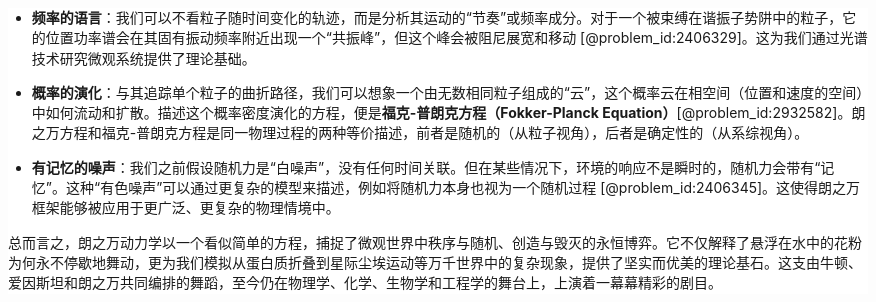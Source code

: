 *   **频率的语言**：我们可以不看粒子随时间变化的轨迹，而是分析其运动的“节奏”或频率成分。对于一个被束缚在谐振子势阱中的粒子，它的位置功率谱会在其固有振动频率附近出现一个“共振峰”，但这个峰会被阻尼展宽和移动 [@problem_id:2406329]。这为我们通过光谱技术研究微观系统提供了理论基础。

*   **概率的演化**：与其追踪单个粒子的曲折路径，我们可以想象一个由无数相同粒子组成的“云”，这个概率云在相空间（位置和速度的空间）中如何流动和扩散。描述这个概率密度演化的方程，便是**福克-普朗克方程（Fokker-Planck Equation）**[@problem_id:2932582]。朗之万方程和福克-普朗克方程是同一物理过程的两种等价描述，前者是随机的（从粒子视角），后者是确定性的（从系综视角）。

*   **有记忆的噪声**：我们之前假设随机力是“白噪声”，没有任何时间关联。但在某些情况下，环境的响应不是瞬时的，随机力会带有“记忆”。这种“有色噪声”可以通过更复杂的模型来描述，例如将随机力本身也视为一个随机过程 [@problem_id:2406345]。这使得朗之万框架能够被应用于更广泛、更复杂的物理情境中。

总而言之，朗之万动力学以一个看似简单的方程，捕捉了微观世界中秩序与随机、创造与毁灭的永恒博弈。它不仅解释了悬浮在水中的花粉为何永不停歇地舞动，更为我们模拟从蛋白质折叠到星际尘埃运动等万千世界中的复杂现象，提供了坚实而优美的理论基石。这支由牛顿、爱因斯坦和朗之万共同编排的舞蹈，至今仍在物理学、化学、生物学和工程学的舞台上，上演着一幕幕精彩的剧目。